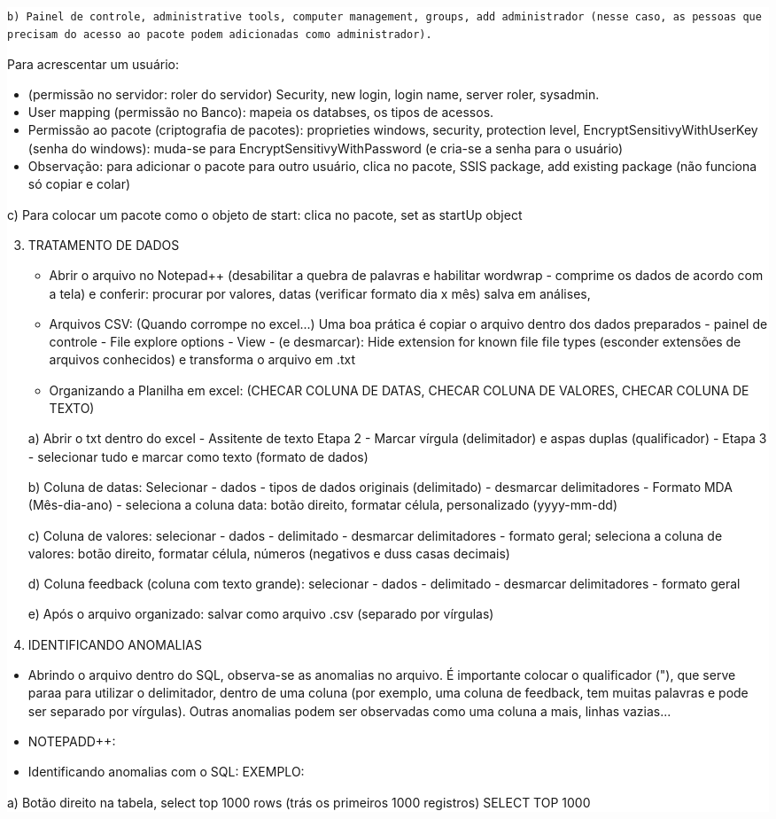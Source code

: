     b) Painel de controle, administrative tools, computer management, groups, add administrador (nesse caso, as pessoas que precisam do acesso ao pacote podem adicionadas como administrador). 
  
  Para acrescentar um usuário: 

   * (permissão no servidor: roler do servidor) Security, new login, login name, server roler, sysadmin. 
   * User mapping (permissão no Banco): mapeia os databses, os tipos de acessos. 
   * Permissão ao pacote (criptografia de pacotes): proprieties windows, security, protection level, EncryptSensitivyWithUserKey (senha do windows): muda-se para EncryptSensitivyWithPassword (e cria-se a senha para o usuário)
   * Observação: para adicionar o pacote para outro usuário, clica no pacote, SSIS package,  add existing package (não funciona só copiar e colar)  
  
  c) Para colocar um pacote como o objeto de start: clica no pacote, set as startUp object

3. TRATAMENTO DE DADOS
   
   * Abrir o arquivo no Notepad++ (desabilitar a quebra de palavras e habilitar wordwrap - comprime os dados de acordo com a tela) e conferir: procurar por valores, datas (verificar formato dia x mês) salva em análises, 
  
   * Arquivos CSV: (Quando corrompe no excel...) Uma boa prática é copiar o arquivo dentro dos dados preparados - painel de controle - File explore options - View - (e desmarcar): Hide extension for known file file types (esconder extensões de arquivos conhecidos) e transforma o arquivo em .txt
  
   * Organizando a Planilha em excel: (CHECAR COLUNA DE DATAS, CHECAR COLUNA DE VALORES, CHECAR COLUNA DE TEXTO)
  
   a) Abrir o txt dentro do excel - Assitente de texto Etapa 2 - Marcar vírgula (delimitador) e aspas duplas (qualificador) - Etapa 3 - selecionar tudo e marcar como texto (formato de dados)

   b) Coluna de datas: Selecionar - dados - tipos de dados originais (delimitado) - desmarcar delimitadores - Formato MDA (Mês-dia-ano) - seleciona a coluna data: botão direito, formatar célula, personalizado (yyyy-mm-dd)
   
   c) Coluna de valores: selecionar - dados - delimitado - desmarcar delimitadores - formato geral; seleciona a coluna de valores: botão direito, formatar célula, números (negativos e duss casas decimais) 

    d) Coluna feedback (coluna com texto grande): selecionar - dados - delimitado - desmarcar delimitadores - formato geral

    e) Após o arquivo organizado: salvar como arquivo .csv (separado por vírgulas)
   
  4. IDENTIFICANDO ANOMALIAS
   
   * Abrindo o arquivo dentro do SQL, observa-se as anomalias no arquivo. É importante colocar o qualificador ("), que serve paraa para utilizar o delimitador, dentro de uma coluna (por exemplo, uma coluna de feedback, tem muitas palavras e pode ser separado por vírgulas). Outras anomalias podem ser observadas como uma coluna a mais, linhas vazias...
  
   * NOTEPADD++: 
  
   * Identificando anomalias com o SQL: EXEMPLO: 
  
  a) Botão direito na tabela, select top 1000 rows (trás os primeiros 1000 registros)
          SELECT TOP 1000
